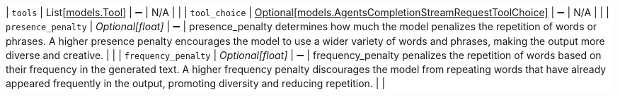 | `tools`                                                                                                                                                                                                                                                                     | List[[models.Tool](../../models/tool.md)]                                                                                                                                                                                                                                   | :heavy_minus_sign:                                                                                                                                                                                                                                                          | N/A                                                                                                                                                                                                                                                                         |                                                                                                                                                                                                                                                                             |
| `tool_choice`                                                                                                                                                                                                                                                               | [Optional[models.AgentsCompletionStreamRequestToolChoice]](../../models/agentscompletionstreamrequesttoolchoice.md)                                                                                                                                                         | :heavy_minus_sign:                                                                                                                                                                                                                                                          | N/A                                                                                                                                                                                                                                                                         |                                                                                                                                                                                                                                                                             |
| `presence_penalty`                                                                                                                                                                                                                                                          | *Optional[float]*                                                                                                                                                                                                                                                           | :heavy_minus_sign:                                                                                                                                                                                                                                                          | presence_penalty determines how much the model penalizes the repetition of words or phrases. A higher presence penalty encourages the model to use a wider variety of words and phrases, making the output more diverse and creative.                                       |                                                                                                                                                                                                                                                                             |
| `frequency_penalty`                                                                                                                                                                                                                                                         | *Optional[float]*                                                                                                                                                                                                                                                           | :heavy_minus_sign:                                                                                                                                                                                                                                                          | frequency_penalty penalizes the repetition of words based on their frequency in the generated text. A higher frequency penalty discourages the model from repeating words that have already appeared frequently in the output, promoting diversity and reducing repetition. |                                                                                                                                                                                                                                                                             |